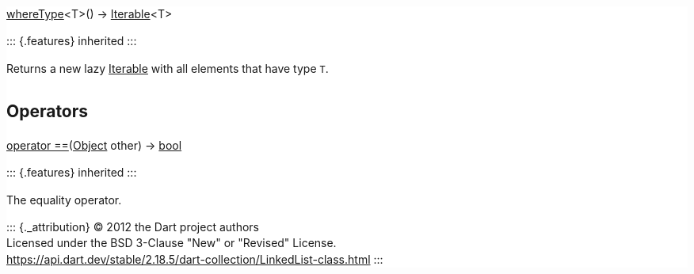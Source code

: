 [whereType](../dart-core/iterable/wheretype)\<T\>() →
[Iterable](../dart-core/iterable-class)\<T\>

::: {.features}
inherited
:::

Returns a new lazy [Iterable](../dart-core/iterable-class) with all
elements that have type `T`.

Operators
---------

[operator
==](../dart-core/object/operator_equals)([Object](../dart-core/object-class)
other) → [bool](../dart-core/bool-class)

::: {.features}
inherited
:::

The equality operator.

::: {._attribution}
© 2012 the Dart project authors\
Licensed under the BSD 3-Clause \"New\" or \"Revised\" License.\
<https://api.dart.dev/stable/2.18.5/dart-collection/LinkedList-class.html>
:::
